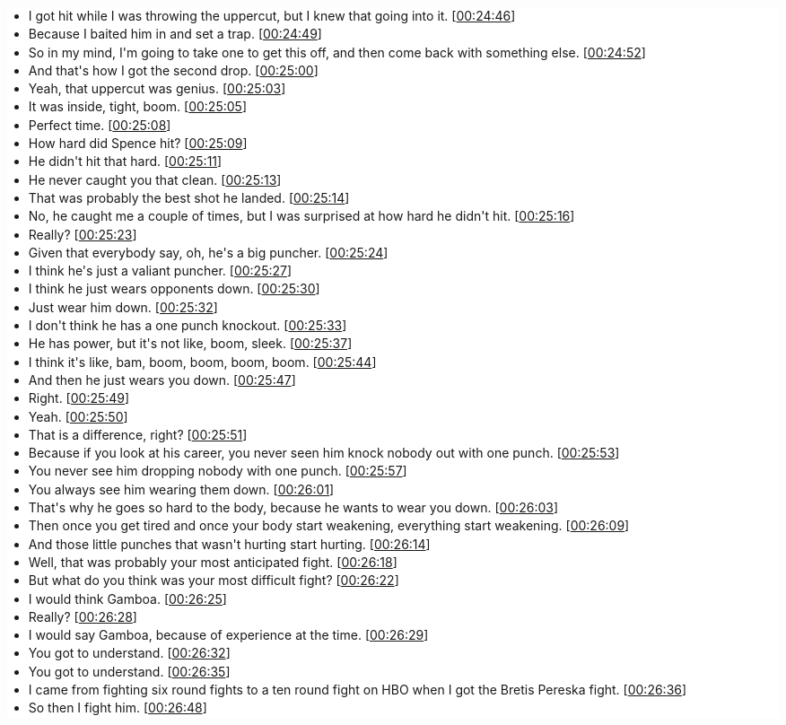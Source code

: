 *  I got hit while I was throwing the uppercut, but I knew that going into it. [[00:24:46](https://www.youtube.com/watch?v=Wi0nMTtLr48&t=1486.0s)]
*  Because I baited him in and set a trap. [[00:24:49](https://www.youtube.com/watch?v=Wi0nMTtLr48&t=1489.0s)]
*  So in my mind, I'm going to take one to get this off, and then come back with something else. [[00:24:52](https://www.youtube.com/watch?v=Wi0nMTtLr48&t=1492.0s)]
*  And that's how I got the second drop. [[00:25:00](https://www.youtube.com/watch?v=Wi0nMTtLr48&t=1500.0s)]
*  Yeah, that uppercut was genius. [[00:25:03](https://www.youtube.com/watch?v=Wi0nMTtLr48&t=1503.0s)]
*  It was inside, tight, boom. [[00:25:05](https://www.youtube.com/watch?v=Wi0nMTtLr48&t=1505.0s)]
*  Perfect time. [[00:25:08](https://www.youtube.com/watch?v=Wi0nMTtLr48&t=1508.0s)]
*  How hard did Spence hit? [[00:25:09](https://www.youtube.com/watch?v=Wi0nMTtLr48&t=1509.0s)]
*  He didn't hit that hard. [[00:25:11](https://www.youtube.com/watch?v=Wi0nMTtLr48&t=1511.0s)]
*  He never caught you that clean. [[00:25:13](https://www.youtube.com/watch?v=Wi0nMTtLr48&t=1513.0s)]
*  That was probably the best shot he landed. [[00:25:14](https://www.youtube.com/watch?v=Wi0nMTtLr48&t=1514.0s)]
*  No, he caught me a couple of times, but I was surprised at how hard he didn't hit. [[00:25:16](https://www.youtube.com/watch?v=Wi0nMTtLr48&t=1516.0s)]
*  Really? [[00:25:23](https://www.youtube.com/watch?v=Wi0nMTtLr48&t=1523.0s)]
*  Given that everybody say, oh, he's a big puncher. [[00:25:24](https://www.youtube.com/watch?v=Wi0nMTtLr48&t=1524.0s)]
*  I think he's just a valiant puncher. [[00:25:27](https://www.youtube.com/watch?v=Wi0nMTtLr48&t=1527.0s)]
*  I think he just wears opponents down. [[00:25:30](https://www.youtube.com/watch?v=Wi0nMTtLr48&t=1530.0s)]
*  Just wear him down. [[00:25:32](https://www.youtube.com/watch?v=Wi0nMTtLr48&t=1532.0s)]
*  I don't think he has a one punch knockout. [[00:25:33](https://www.youtube.com/watch?v=Wi0nMTtLr48&t=1533.0s)]
*  He has power, but it's not like, boom, sleek. [[00:25:37](https://www.youtube.com/watch?v=Wi0nMTtLr48&t=1537.0s)]
*  I think it's like, bam, boom, boom, boom, boom. [[00:25:44](https://www.youtube.com/watch?v=Wi0nMTtLr48&t=1544.0s)]
*  And then he just wears you down. [[00:25:47](https://www.youtube.com/watch?v=Wi0nMTtLr48&t=1547.0s)]
*  Right. [[00:25:49](https://www.youtube.com/watch?v=Wi0nMTtLr48&t=1549.0s)]
*  Yeah. [[00:25:50](https://www.youtube.com/watch?v=Wi0nMTtLr48&t=1550.0s)]
*  That is a difference, right? [[00:25:51](https://www.youtube.com/watch?v=Wi0nMTtLr48&t=1551.0s)]
*  Because if you look at his career, you never seen him knock nobody out with one punch. [[00:25:53](https://www.youtube.com/watch?v=Wi0nMTtLr48&t=1553.0s)]
*  You never see him dropping nobody with one punch. [[00:25:57](https://www.youtube.com/watch?v=Wi0nMTtLr48&t=1557.0s)]
*  You always see him wearing them down. [[00:26:01](https://www.youtube.com/watch?v=Wi0nMTtLr48&t=1561.0s)]
*  That's why he goes so hard to the body, because he wants to wear you down. [[00:26:03](https://www.youtube.com/watch?v=Wi0nMTtLr48&t=1563.0s)]
*  Then once you get tired and once your body start weakening, everything start weakening. [[00:26:09](https://www.youtube.com/watch?v=Wi0nMTtLr48&t=1569.0s)]
*  And those little punches that wasn't hurting start hurting. [[00:26:14](https://www.youtube.com/watch?v=Wi0nMTtLr48&t=1574.0s)]
*  Well, that was probably your most anticipated fight. [[00:26:18](https://www.youtube.com/watch?v=Wi0nMTtLr48&t=1578.0s)]
*  But what do you think was your most difficult fight? [[00:26:22](https://www.youtube.com/watch?v=Wi0nMTtLr48&t=1582.0s)]
*  I would think Gamboa. [[00:26:25](https://www.youtube.com/watch?v=Wi0nMTtLr48&t=1585.0s)]
*  Really? [[00:26:28](https://www.youtube.com/watch?v=Wi0nMTtLr48&t=1588.0s)]
*  I would say Gamboa, because of experience at the time. [[00:26:29](https://www.youtube.com/watch?v=Wi0nMTtLr48&t=1589.0s)]
*  You got to understand. [[00:26:32](https://www.youtube.com/watch?v=Wi0nMTtLr48&t=1592.0s)]
*  You got to understand. [[00:26:35](https://www.youtube.com/watch?v=Wi0nMTtLr48&t=1595.0s)]
*  I came from fighting six round fights to a ten round fight on HBO when I got the Bretis Pereska fight. [[00:26:36](https://www.youtube.com/watch?v=Wi0nMTtLr48&t=1596.0s)]
*  So then I fight him. [[00:26:48](https://www.youtube.com/watch?v=Wi0nMTtLr48&t=1608.0s)]